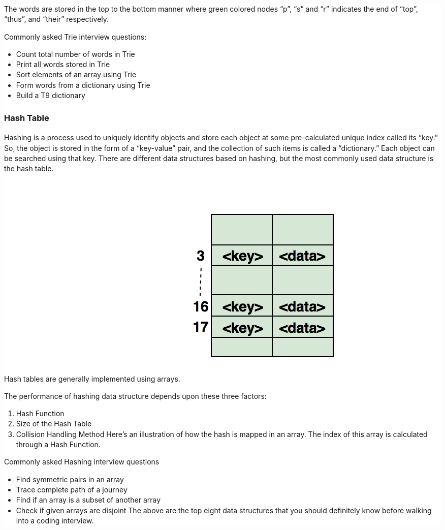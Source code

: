The words are stored in the top to the bottom manner where green colored nodes “p”, “s” and “r” indicates the end of “top”, “thus”, and “their” respectively.

Commonly asked Trie interview questions:
  -  Count total number of words in Trie
  -  Print all words stored in Trie
  -  Sort elements of an array using Trie
  -  Form words from a dictionary using Trie
  -  Build a T9 dictionary

### Hash Table
Hashing is a process used to uniquely identify objects and store each object at some pre-calculated unique index called its “key.” So, the object is stored in the form of a “key-value” pair, and the collection of such items is called a “dictionary.” Each object can be searched using that key. There are different data structures based on hashing, but the most commonly used data structure is the hash table.

Hash tables are generally implemented using arrays.
![Alt text](./images/HASH_TABLE.png?raw=true "Title")

The performance of hashing data structure depends upon these three factors:
1.  Hash Function
2.  Size of the Hash Table
3.  Collision Handling Method
Here’s an illustration of how the hash is mapped in an array. The index of this array is calculated through a Hash Function.


Commonly asked Hashing interview questions
  -  Find symmetric pairs in an array
  -  Trace complete path of a journey
  -  Find if an array is a subset of another array
  -  Check if given arrays are disjoint
The above are the top eight data structures that you should definitely know before walking into a coding interview.
